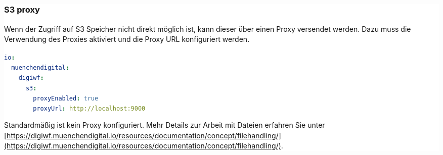 
### S3 proxy

Wenn der Zugriff auf S3 Speicher nicht direkt möglich ist, kann dieser über einen Proxy versendet werden.
Dazu muss die Verwendung des Proxies aktiviert und die Proxy URL konfiguriert werden.

```yaml
io:
  muenchendigital:
    digiwf:
      s3:
        proxyEnabled: true
        proxyUrl: http://localhost:9000
```

Standardmäßig ist kein Proxy konfiguriert.
Mehr Details zur Arbeit mit Dateien erfahren Sie unter [https://digiwf.muenchendigital.io/resources/documentation/concept/filehandling/](https://digiwf.muenchendigital.io/resources/documentation/concept/filehandling/).
